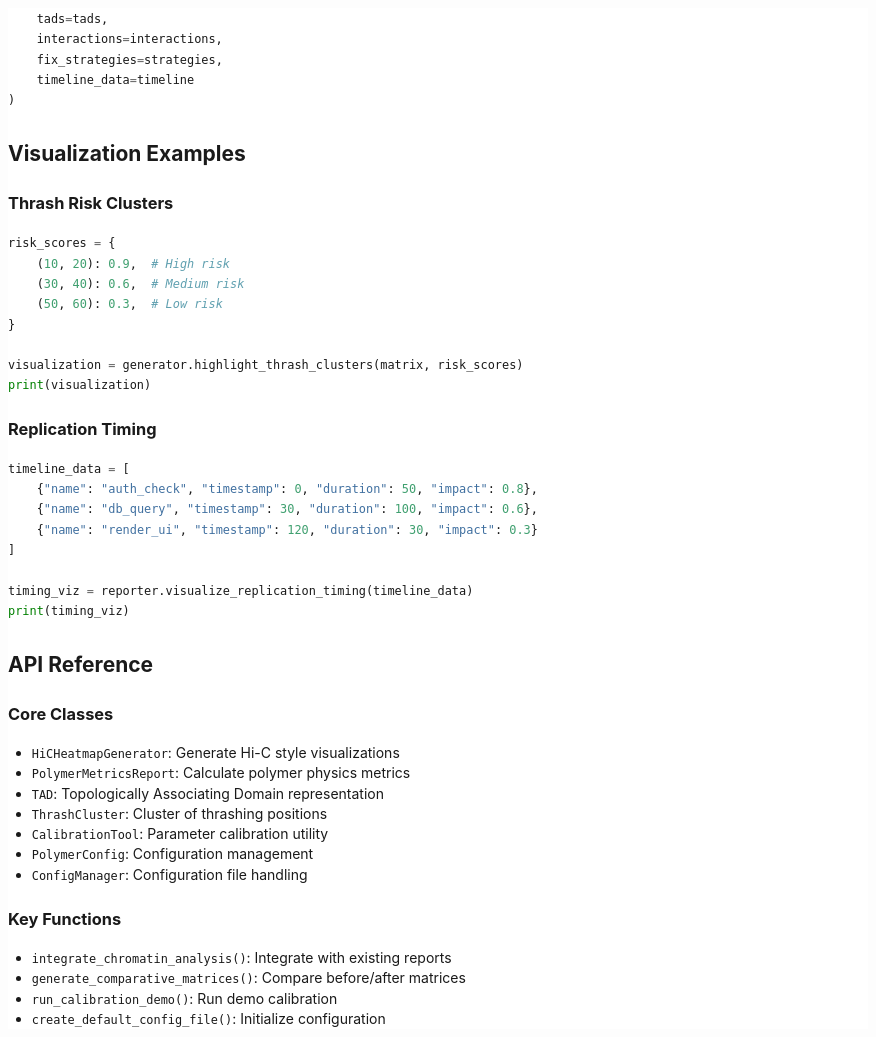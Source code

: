 ```python
    tads=tads,
    interactions=interactions,
    fix_strategies=strategies,
    timeline_data=timeline
)
```

## Visualization Examples

### Thrash Risk Clusters

```python
risk_scores = {
    (10, 20): 0.9,  # High risk
    (30, 40): 0.6,  # Medium risk
    (50, 60): 0.3,  # Low risk
}

visualization = generator.highlight_thrash_clusters(matrix, risk_scores)
print(visualization)
```

### Replication Timing

```python
timeline_data = [
    {"name": "auth_check", "timestamp": 0, "duration": 50, "impact": 0.8},
    {"name": "db_query", "timestamp": 30, "duration": 100, "impact": 0.6},
    {"name": "render_ui", "timestamp": 120, "duration": 30, "impact": 0.3}
]

timing_viz = reporter.visualize_replication_timing(timeline_data)
print(timing_viz)
```

## API Reference

### Core Classes

- `HiCHeatmapGenerator`: Generate Hi-C style visualizations
- `PolymerMetricsReport`: Calculate polymer physics metrics
- `TAD`: Topologically Associating Domain representation
- `ThrashCluster`: Cluster of thrashing positions
- `CalibrationTool`: Parameter calibration utility
- `PolymerConfig`: Configuration management
- `ConfigManager`: Configuration file handling

### Key Functions

- `integrate_chromatin_analysis()`: Integrate with existing reports
- `generate_comparative_matrices()`: Compare before/after matrices
- `run_calibration_demo()`: Run demo calibration
- `create_default_config_file()`: Initialize configuration

